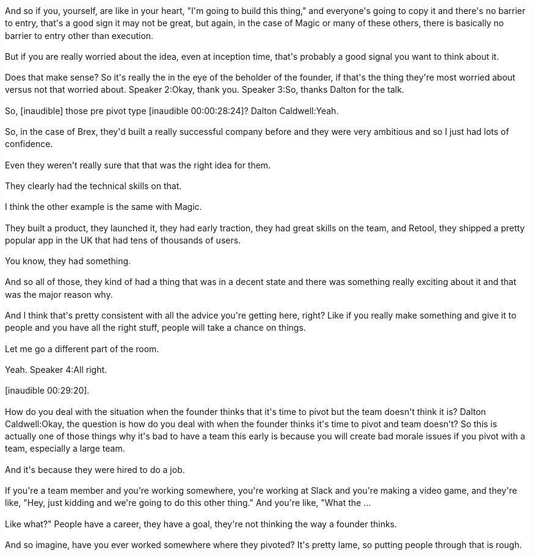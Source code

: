 And so if you, yourself, are like in your heart, "I'm going to build  this thing," and everyone's going to copy it and there's no barrier to entry, that's  a good sign it may not be great, but again, in the case of Magic  or many of these others, there is basically no barrier to entry other than execution.

 But if you are really worried about the idea, even at inception time, that's probably  a good signal you want to think about it.

Does that make sense? So it's  really the in the eye of the beholder of the founder, if that's the thing  they're most worried about versus not that worried about.
Speaker 2:Okay, thank you.
Speaker 3:So, thanks Dalton for the talk.

So, [inaudible] those pre pivot type [inaudible 00:00:28:24]?
Dalton Caldwell:Yeah.

So, in the case of Brex, they'd built a really successful company before and  they were very ambitious and so I just had lots of confidence.

Even they weren't  really sure that that was the right idea for them.

They clearly had the technical  skills on that.

I think the other example is the same with Magic.

They built  a product, they launched it, they had early traction, they had great skills on the  team, and Retool, they shipped a pretty popular app in the UK that had tens  of thousands of users.

You know, they had something.

And so all of those, they  kind of had a thing that was in a decent state and there was something  really exciting about it and that was the major reason why.

And I think that's  pretty consistent with all the advice you're getting here, right? Like if you really make  something and give it to people and you have all the right stuff, people will  take a chance on things.

Let me go a different part of the room.

Yeah.
Speaker 4:All right.

[inaudible 00:29:20].

How do you deal with the situation when the founder thinks  that it's time to pivot but the team doesn't think it is?
Dalton Caldwell:Okay, the question is how do you deal with when the founder thinks it's time  to pivot and team doesn't? So this is actually one of those things why it's  bad to have a team this early is because you will create bad morale issues  if you pivot with a team, especially a large team.

And it's because they were  hired to do a job.

If you're a team member and you're working somewhere, you're  working at Slack and you're making a video game, and they're like, "Hey, just kidding  and we're going to do this other thing." And you're like, "What the ...

Like  what?" People have a career, they have a goal, they're not thinking the way a  founder thinks.

And so imagine, have you ever worked somewhere where they pivoted? It's pretty  lame, so putting people through that is rough.
